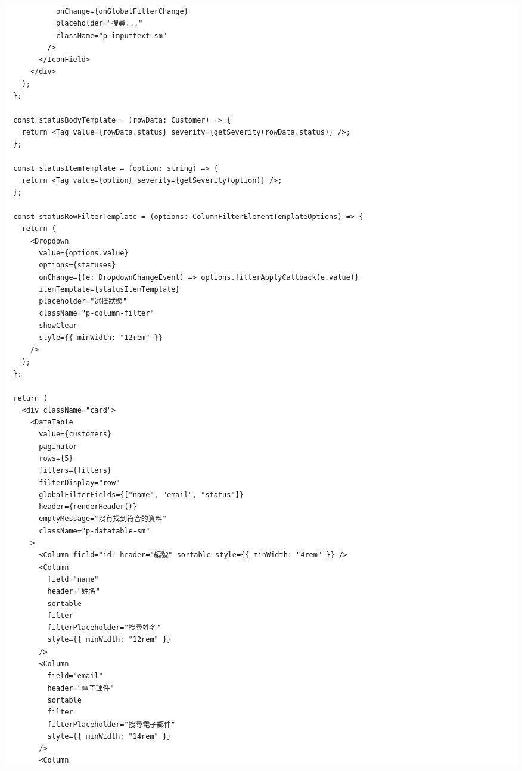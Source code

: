 ```tsx
            onChange={onGlobalFilterChange}
            placeholder="搜尋..."
            className="p-inputtext-sm"
          />
        </IconField>
      </div>
    );
  };

  const statusBodyTemplate = (rowData: Customer) => {
    return <Tag value={rowData.status} severity={getSeverity(rowData.status)} />;
  };

  const statusItemTemplate = (option: string) => {
    return <Tag value={option} severity={getSeverity(option)} />;
  };

  const statusRowFilterTemplate = (options: ColumnFilterElementTemplateOptions) => {
    return (
      <Dropdown
        value={options.value}
        options={statuses}
        onChange={(e: DropdownChangeEvent) => options.filterApplyCallback(e.value)}
        itemTemplate={statusItemTemplate}
        placeholder="選擇狀態"
        className="p-column-filter"
        showClear
        style={{ minWidth: "12rem" }}
      />
    );
  };

  return (
    <div className="card">
      <DataTable
        value={customers}
        paginator
        rows={5}
        filters={filters}
        filterDisplay="row"
        globalFilterFields={["name", "email", "status"]}
        header={renderHeader()}
        emptyMessage="沒有找到符合的資料"
        className="p-datatable-sm"
      >
        <Column field="id" header="編號" sortable style={{ minWidth: "4rem" }} />
        <Column
          field="name"
          header="姓名"
          sortable
          filter
          filterPlaceholder="搜尋姓名"
          style={{ minWidth: "12rem" }}
        />
        <Column
          field="email"
          header="電子郵件"
          sortable
          filter
          filterPlaceholder="搜尋電子郵件"
          style={{ minWidth: "14rem" }}
        />
        <Column
```